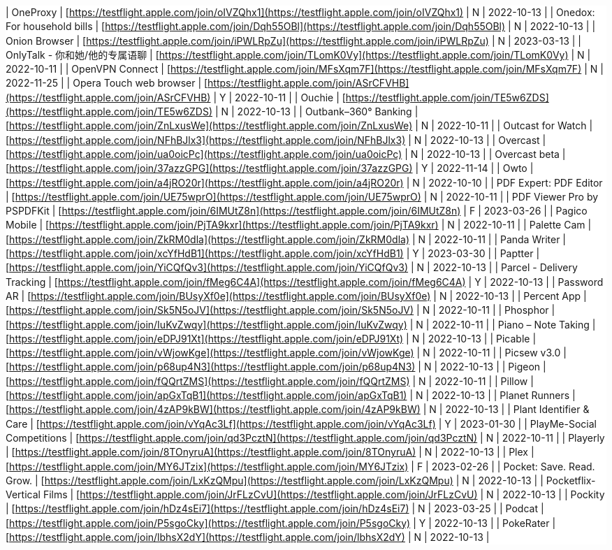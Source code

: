 | OneProxy                                 | [https://testflight.apple.com/join/oIVZQhx1](https://testflight.apple.com/join/oIVZQhx1) | N         | 2022-10-13 |
| Onedox: For household bills              | [https://testflight.apple.com/join/Dqh55OBl](https://testflight.apple.com/join/Dqh55OBl) | N         | 2022-10-13 |
| Onion Browser                            | [https://testflight.apple.com/join/iPWLRpZu](https://testflight.apple.com/join/iPWLRpZu) | N         | 2023-03-13 |
| OnlyTalk - 你和她/他的专属语聊           | [https://testflight.apple.com/join/TLomK0Vy](https://testflight.apple.com/join/TLomK0Vy) | N         | 2022-10-11 |
| OpenVPN Connect                          | [https://testflight.apple.com/join/MFsXqm7F](https://testflight.apple.com/join/MFsXqm7F) | N         | 2022-11-25 |
| Opera Touch web browser                  | [https://testflight.apple.com/join/ASrCFVHB](https://testflight.apple.com/join/ASrCFVHB) | Y         | 2022-10-11 |
| Ouchie                                   | [https://testflight.apple.com/join/TE5w6ZDS](https://testflight.apple.com/join/TE5w6ZDS) | N         | 2022-10-13 |
| Outbank–360° Banking                     | [https://testflight.apple.com/join/ZnLxusWe](https://testflight.apple.com/join/ZnLxusWe) | N         | 2022-10-11 |
| Outcast for Watch                        | [https://testflight.apple.com/join/NFhBJlx3](https://testflight.apple.com/join/NFhBJlx3) | N         | 2022-10-13 |
| Overcast                                 | [https://testflight.apple.com/join/ua0oicPc](https://testflight.apple.com/join/ua0oicPc) | N         | 2022-10-13 |
| Overcast beta                            | [https://testflight.apple.com/join/37azzGPG](https://testflight.apple.com/join/37azzGPG) | Y         | 2022-11-14 |
| Owto                                     | [https://testflight.apple.com/join/a4jRO20r](https://testflight.apple.com/join/a4jRO20r) | N         | 2022-10-10 |
| PDF Expert: PDF Editor                   | [https://testflight.apple.com/join/UE75wprO](https://testflight.apple.com/join/UE75wprO) | N         | 2022-10-11 |
| PDF Viewer Pro by PSPDFKit               | [https://testflight.apple.com/join/6IMUtZ8n](https://testflight.apple.com/join/6IMUtZ8n) | F         | 2023-03-26 |
| Pagico Mobile                            | [https://testflight.apple.com/join/PjTA9kxr](https://testflight.apple.com/join/PjTA9kxr) | N         | 2022-10-11 |
| Palette Cam                              | [https://testflight.apple.com/join/ZkRM0dla](https://testflight.apple.com/join/ZkRM0dla) | N         | 2022-10-11 |
| Panda Writer                             | [https://testflight.apple.com/join/xcYfHdB1](https://testflight.apple.com/join/xcYfHdB1) | Y         | 2023-03-30 |
| Paptter                                  | [https://testflight.apple.com/join/YiCQfQv3](https://testflight.apple.com/join/YiCQfQv3) | N         | 2022-10-13 |
| Parcel - Delivery Tracking               | [https://testflight.apple.com/join/fMeg6C4A](https://testflight.apple.com/join/fMeg6C4A) | Y         | 2022-10-13 |
| Password AR                              | [https://testflight.apple.com/join/BUsyXf0e](https://testflight.apple.com/join/BUsyXf0e) | N         | 2022-10-13 |
| Percent App                              | [https://testflight.apple.com/join/Sk5N5oJV](https://testflight.apple.com/join/Sk5N5oJV) | N         | 2022-10-11 |
| Phosphor                                 | [https://testflight.apple.com/join/IuKvZwqy](https://testflight.apple.com/join/IuKvZwqy) | N         | 2022-10-11 |
| Piano – Note Taking                      | [https://testflight.apple.com/join/eDPJ91Xt](https://testflight.apple.com/join/eDPJ91Xt) | N         | 2022-10-13 |
| Picable                                  | [https://testflight.apple.com/join/vWjowKge](https://testflight.apple.com/join/vWjowKge) | N         | 2022-10-11 |
| Picsew v3.0                              | [https://testflight.apple.com/join/p68up4N3](https://testflight.apple.com/join/p68up4N3) | N         | 2022-10-13 |
| Pigeon                                   | [https://testflight.apple.com/join/fQQrtZMS](https://testflight.apple.com/join/fQQrtZMS) | N         | 2022-10-11 |
| Pillow                                   | [https://testflight.apple.com/join/apGxTqB1](https://testflight.apple.com/join/apGxTqB1) | N         | 2022-10-13 |
| Planet Runners                           | [https://testflight.apple.com/join/4zAP9kBW](https://testflight.apple.com/join/4zAP9kBW) | N         | 2022-10-13 |
| Plant Identifier & Care                  | [https://testflight.apple.com/join/vYqAc3Lf](https://testflight.apple.com/join/vYqAc3Lf) | Y         | 2023-01-30 |
| PlayMe-Social Competitions               | [https://testflight.apple.com/join/qd3PcztN](https://testflight.apple.com/join/qd3PcztN) | N         | 2022-10-11 |
| Playerly                                 | [https://testflight.apple.com/join/8TOnyruA](https://testflight.apple.com/join/8TOnyruA) | N         | 2022-10-13 |
| Plex                                     | [https://testflight.apple.com/join/MY6JTzix](https://testflight.apple.com/join/MY6JTzix) | F         | 2023-02-26 |
| Pocket: Save. Read. Grow.                | [https://testflight.apple.com/join/LxKzQMpu](https://testflight.apple.com/join/LxKzQMpu) | N         | 2022-10-13 |
| Pocketflix-Vertical Films                | [https://testflight.apple.com/join/JrFLzCvU](https://testflight.apple.com/join/JrFLzCvU) | N         | 2022-10-13 |
| Pockity                                  | [https://testflight.apple.com/join/hDz4sEi7](https://testflight.apple.com/join/hDz4sEi7) | N         | 2023-03-25 |
| Podcat                                   | [https://testflight.apple.com/join/P5sgoCky](https://testflight.apple.com/join/P5sgoCky) | Y         | 2022-10-13 |
| PokeRater                                | [https://testflight.apple.com/join/lbhsX2dY](https://testflight.apple.com/join/lbhsX2dY) | N         | 2022-10-13 |